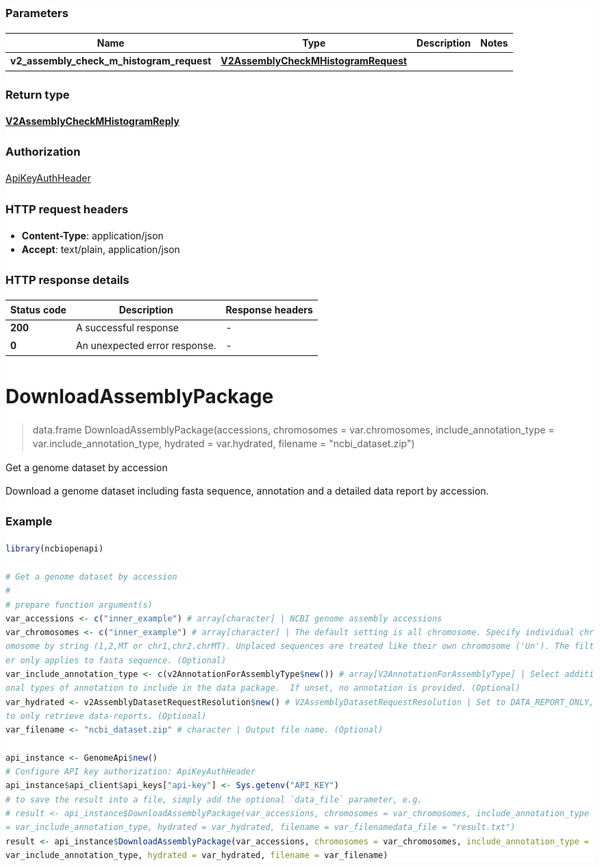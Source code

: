 ### Parameters

Name | Type | Description  | Notes
------------- | ------------- | ------------- | -------------
 **v2_assembly_check_m_histogram_request** | [**V2AssemblyCheckMHistogramRequest**](V2AssemblyCheckMHistogramRequest.md)|  | 

### Return type

[**V2AssemblyCheckMHistogramReply**](v2AssemblyCheckMHistogramReply.md)

### Authorization

[ApiKeyAuthHeader](../README.md#ApiKeyAuthHeader)

### HTTP request headers

 - **Content-Type**: application/json
 - **Accept**: text/plain, application/json

### HTTP response details
| Status code | Description | Response headers |
|-------------|-------------|------------------|
| **200** | A successful response |  -  |
| **0** | An unexpected error response. |  -  |

# **DownloadAssemblyPackage**
> data.frame DownloadAssemblyPackage(accessions, chromosomes = var.chromosomes, include_annotation_type = var.include_annotation_type, hydrated = var.hydrated, filename = "ncbi_dataset.zip")

Get a genome dataset by accession

Download a genome dataset including fasta sequence, annotation and a detailed data report by accession.

### Example
```R
library(ncbiopenapi)

# Get a genome dataset by accession
#
# prepare function argument(s)
var_accessions <- c("inner_example") # array[character] | NCBI genome assembly accessions
var_chromosomes <- c("inner_example") # array[character] | The default setting is all chromosome. Specify individual chromosome by string (1,2,MT or chr1,chr2.chrMT). Unplaced sequences are treated like their own chromosome ('Un'). The filter only applies to fasta sequence. (Optional)
var_include_annotation_type <- c(v2AnnotationForAssemblyType$new()) # array[V2AnnotationForAssemblyType] | Select additional types of annotation to include in the data package.  If unset, no annotation is provided. (Optional)
var_hydrated <- v2AssemblyDatasetRequestResolution$new() # V2AssemblyDatasetRequestResolution | Set to DATA_REPORT_ONLY, to only retrieve data-reports. (Optional)
var_filename <- "ncbi_dataset.zip" # character | Output file name. (Optional)

api_instance <- GenomeApi$new()
# Configure API key authorization: ApiKeyAuthHeader
api_instance$api_client$api_keys["api-key"] <- Sys.getenv("API_KEY")
# to save the result into a file, simply add the optional `data_file` parameter, e.g.
# result <- api_instance$DownloadAssemblyPackage(var_accessions, chromosomes = var_chromosomes, include_annotation_type = var_include_annotation_type, hydrated = var_hydrated, filename = var_filenamedata_file = "result.txt")
result <- api_instance$DownloadAssemblyPackage(var_accessions, chromosomes = var_chromosomes, include_annotation_type = var_include_annotation_type, hydrated = var_hydrated, filename = var_filename)
```